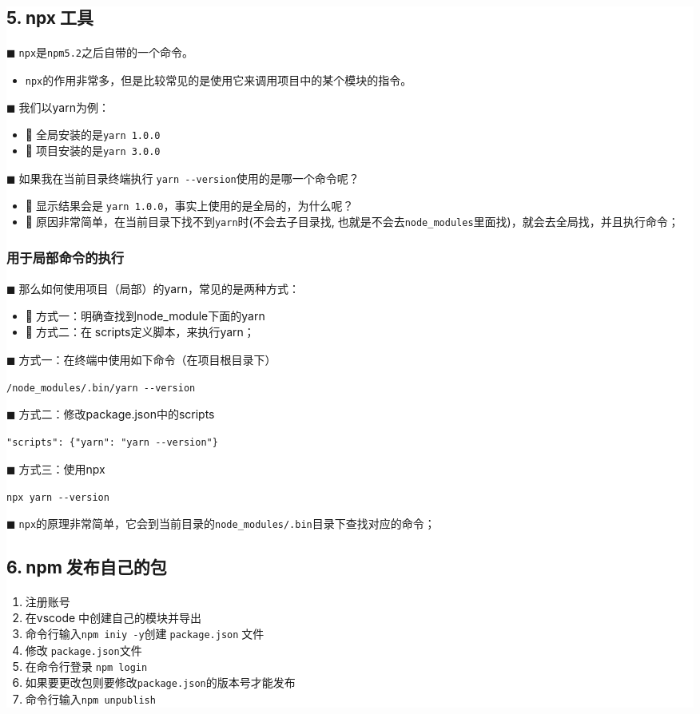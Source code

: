 



## 5. npx 工具

◼ `npx`是`npm5.2`之后自带的一个命令。

* `npx`的作用非常多，但是比较常见的是使用它来调用项目中的某个模块的指令。

◼ 我们以yarn为例：

*  全局安装的是`yarn 1.0.0`
*  项目安装的是`yarn 3.0.0`

◼ 如果我在当前目录终端执行 `yarn --version`使用的是哪一个命令呢？

*  显示结果会是 `yarn 1.0.0`，事实上使用的是全局的，为什么呢？
*  原因非常简单，在当前目录下找不到`yarn`时(不会去子目录找, 也就是不会去`node_modules`里面找)，就会去全局找，并且执行命令；



### 用于局部命令的执行

◼ 那么如何使用项目（局部）的yarn，常见的是两种方式：

*  方式一：明确查找到node_module下面的yarn
*  方式二：在 scripts定义脚本，来执行yarn；

◼ 方式一：在终端中使用如下命令（在项目根目录下）

```
/node_modules/.bin/yarn --version
```

◼ 方式二：修改package.json中的scripts

```
"scripts": {"yarn": "yarn --version"}
```

◼ 方式三：使用npx

```
npx yarn --version
```

◼ `npx`的原理非常简单，它会到当前目录的`node_modules/.bin`目录下查找对应的命令；





## 6. npm 发布自己的包

1. 注册账号
2. 在vscode 中创建自己的模块并导出 
3. 命令行输入`npm iniy -y`创建 `package.json` 文件
4. 修改 `package.json`文件
5. 在命令行登录 `npm login`
6. 如果要更改包则要修改`package.json`的版本号才能发布
7. 命令行输入`npm unpublish`
